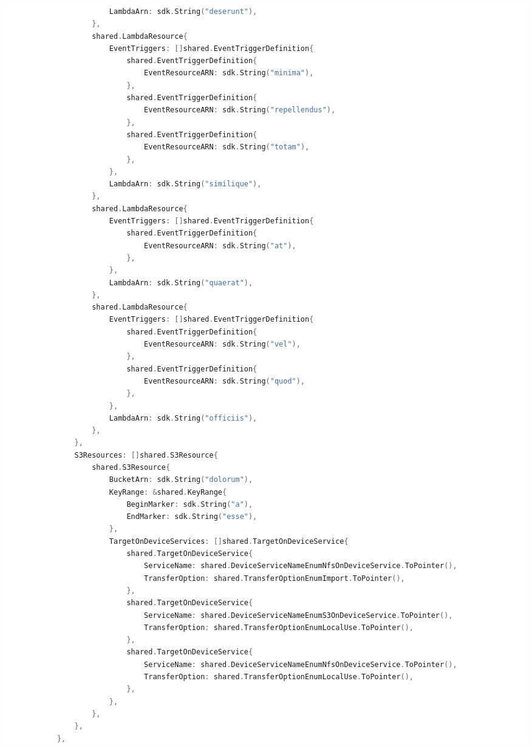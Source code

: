 ```go
                        LambdaArn: sdk.String("deserunt"),
                    },
                    shared.LambdaResource{
                        EventTriggers: []shared.EventTriggerDefinition{
                            shared.EventTriggerDefinition{
                                EventResourceARN: sdk.String("minima"),
                            },
                            shared.EventTriggerDefinition{
                                EventResourceARN: sdk.String("repellendus"),
                            },
                            shared.EventTriggerDefinition{
                                EventResourceARN: sdk.String("totam"),
                            },
                        },
                        LambdaArn: sdk.String("similique"),
                    },
                    shared.LambdaResource{
                        EventTriggers: []shared.EventTriggerDefinition{
                            shared.EventTriggerDefinition{
                                EventResourceARN: sdk.String("at"),
                            },
                        },
                        LambdaArn: sdk.String("quaerat"),
                    },
                    shared.LambdaResource{
                        EventTriggers: []shared.EventTriggerDefinition{
                            shared.EventTriggerDefinition{
                                EventResourceARN: sdk.String("vel"),
                            },
                            shared.EventTriggerDefinition{
                                EventResourceARN: sdk.String("quod"),
                            },
                        },
                        LambdaArn: sdk.String("officiis"),
                    },
                },
                S3Resources: []shared.S3Resource{
                    shared.S3Resource{
                        BucketArn: sdk.String("dolorum"),
                        KeyRange: &shared.KeyRange{
                            BeginMarker: sdk.String("a"),
                            EndMarker: sdk.String("esse"),
                        },
                        TargetOnDeviceServices: []shared.TargetOnDeviceService{
                            shared.TargetOnDeviceService{
                                ServiceName: shared.DeviceServiceNameEnumNfsOnDeviceService.ToPointer(),
                                TransferOption: shared.TransferOptionEnumImport.ToPointer(),
                            },
                            shared.TargetOnDeviceService{
                                ServiceName: shared.DeviceServiceNameEnumS3OnDeviceService.ToPointer(),
                                TransferOption: shared.TransferOptionEnumLocalUse.ToPointer(),
                            },
                            shared.TargetOnDeviceService{
                                ServiceName: shared.DeviceServiceNameEnumNfsOnDeviceService.ToPointer(),
                                TransferOption: shared.TransferOptionEnumLocalUse.ToPointer(),
                            },
                        },
                    },
                },
            },
```